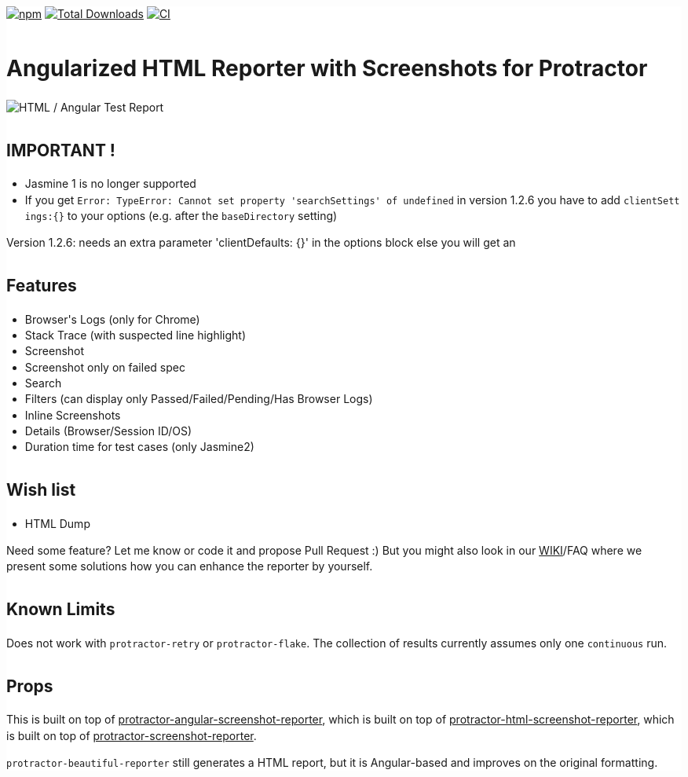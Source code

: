 [![npm](https://img.shields.io/npm/v/protractor-beautiful-reporter.svg)](https://www.npmjs.com/package/protractor-beautiful-reporter)
[![Total Downloads](https://img.shields.io/npm/dt/protractor-beautiful-reporter.svg)](https://www.npmjs.com/package/protractor-beautiful-reporter)
[![CI](https://travis-ci.com/Evilweed/protractor-beautiful-reporter.svg?branch=master)](https://travis-ci.com/Evilweed/protractor-beautiful-reporter.svg?branch=master)
# Angularized HTML Reporter with Screenshots for Protractor

![HTML / Angular Test Report](https://raw.githubusercontent.com/Evilweed/protractor-beautiful-reporter/master/images/html-report.png "test report")

## IMPORTANT !
* Jasmine 1 is no longer supported
* If you get `Error: TypeError: Cannot set property 'searchSettings' of undefined` in version 1.2.6 you have to add `clientSettings:{}` to your options (e.g. after the `baseDirectory` setting)

Version 1.2.6: needs an extra parameter 'clientDefaults: {}' in the options block else you will get an

## Features
* Browser's Logs (only for Chrome)
* Stack Trace (with suspected line highlight)
* Screenshot
* Screenshot only on failed spec
* Search
* Filters (can display only Passed/Failed/Pending/Has Browser Logs)
* Inline Screenshots
* Details (Browser/Session ID/OS)
* Duration time for test cases (only Jasmine2)

## Wish list
* HTML Dump

Need some feature? Let me know or code it and propose Pull Request :)
But you might also look in our [WIKI](https://github.com/Evilweed/protractor-beautiful-reporter/wiki)/FAQ where we present some solutions how you can enhance the reporter by yourself.

## Known Limits
Does not work with `protractor-retry` or `protractor-flake`. The collection of results currently assumes only one `continuous` run.

## Props

This is built on top of [protractor-angular-screenshot-reporter](https://github.com/bcole/protractor-angular-screenshot-reporter), which is built on top of [protractor-html-screenshot-reporter](https://github.com/jintoppy/protractor-html-screenshot-reporter), which is built on top of [protractor-screenshot-reporter](https://github.com/swissmanu/protractor-screenshot-reporter).

`protractor-beautiful-reporter` still generates a HTML report, but it is Angular-based and improves on the original formatting.
